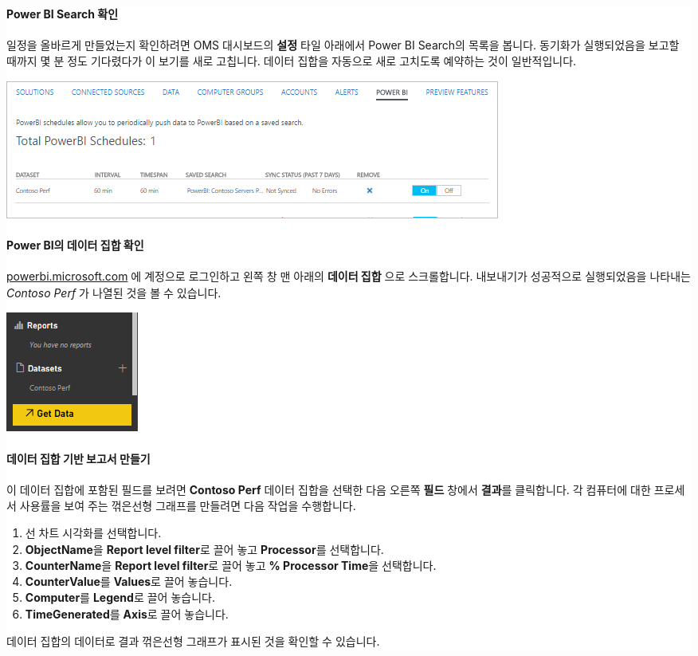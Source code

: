 #### <a name="verify-power-bi-search"></a>Power BI Search 확인
일정을 올바르게 만들었는지 확인하려면 OMS 대시보드의 **설정** 타일 아래에서 Power BI Search의 목록을 봅니다.  동기화가 실행되었음을 보고할 때까지 몇 분 정도 기다렸다가 이 보기를 새로 고칩니다.  데이터 집합을 자동으로 새로 고치도록 예약하는 것이 일반적입니다.

![Power BI 검색](media/log-analytics-powerbi/walkthrough-schedules.png)

#### <a name="verify-the-dataset-in-power-bi"></a>Power BI의 데이터 집합 확인
[powerbi.microsoft.com](http://powerbi.microsoft.com/) 에 계정으로 로그인하고 왼쪽 창 맨 아래의 **데이터 집합** 으로 스크롤합니다.  내보내기가 성공적으로 실행되었음을 나타내는 *Contoso Perf* 가 나열된 것을 볼 수 있습니다.

![Power BI 데이터 집합](media/log-analytics-powerbi/walkthrough-datasets.png)

#### <a name="create-report-based-on-dataset"></a>데이터 집합 기반 보고서 만들기
이 데이터 집합에 포함된 필드를 보려면 **Contoso Perf** 데이터 집합을 선택한 다음 오른쪽 **필드** 창에서 **결과**를 클릭합니다.  각 컴퓨터에 대한 프로세서 사용률을 보여 주는 꺾은선형 그래프를 만들려면 다음 작업을 수행합니다.

1. 선 차트 시각화를 선택합니다.
2. **ObjectName**을 **Report level filter**로 끌어 놓고 **Processor**를 선택합니다.
3. **CounterName**을 **Report level filter**로 끌어 놓고 **% Processor Time**을 선택합니다.
4. **CounterValue**를 **Values**로 끌어 놓습니다.
5. **Computer**를 **Legend**로 끌어 놓습니다.
6. **TimeGenerated**를 **Axis**로 끌어 놓습니다.

데이터 집합의 데이터로 결과 꺾은선형 그래프가 표시된 것을 확인할 수 있습니다.

